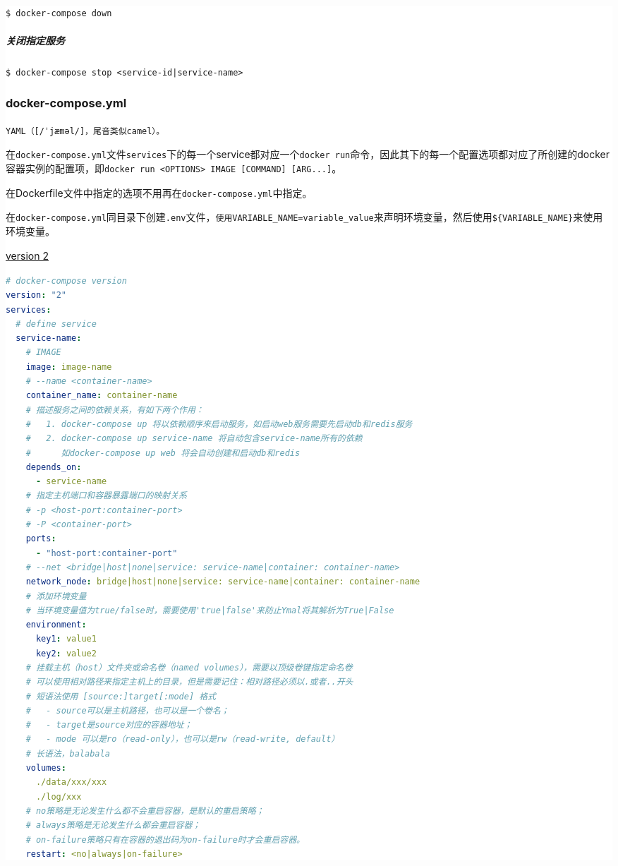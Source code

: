 ```shell
$ docker-compose down
```

##### 关闭指定服务

```shell
$ docker-compose stop <service-id|service-name>
```

### docker-compose.yml

`YAML（[/ˈjæməl/]，尾音类似camel）。`

在`docker-compose.yml`文件`services`下的每一个service都对应一个`docker run`命令，因此其下的每一个配置选项都对应了所创建的docker容器实例的配置项，即`docker run <OPTIONS> IMAGE [COMMAND] [ARG...]`。

在Dockerfile文件中指定的选项不用再在`docker-compose.yml`中指定。

在`docker-compose.yml`同目录下创建`.env`文件，`使用VARIABLE_NAME=variable_value`来声明环境变量，然后使用`${VARIABLE_NAME}`来使用环境变量。

[version 2](https://docs.docker.com/compose/compose-file/compose-file-v2/)

```yaml
# docker-compose version
version: "2"
services:
  # define service
  service-name:
    # IMAGE
    image: image-name
    # --name <container-name>
    container_name: container-name
    # 描述服务之间的依赖关系，有如下两个作用：
    #   1. docker-compose up 将以依赖顺序来启动服务，如启动web服务需要先启动db和redis服务
    #   2. docker-compose up service-name 将自动包含service-name所有的依赖
    #      如docker-compose up web 将会自动创建和启动db和redis
    depends_on:
      - service-name
    # 指定主机端口和容器暴露端口的映射关系
    # -p <host-port:container-port>
    # -P <container-port>
    ports:
      - "host-port:container-port"
    # --net <bridge|host|none|service: service-name|container: container-name>
    network_node: bridge|host|none|service: service-name|container: container-name
    # 添加环境变量
    # 当环境变量值为true/false时，需要使用'true|false'来防止Ymal将其解析为True|False
    environment: 
      key1: value1
      key2: value2
    # 挂载主机（host）文件夹或命名卷（named volumes），需要以顶级卷键指定命名卷
    # 可以使用相对路径来指定主机上的目录，但是需要记住：相对路径必须以.或者..开头
    # 短语法使用 [source:]target[:mode] 格式
    #   - source可以是主机路径，也可以是一个卷名；
    #   - target是source对应的容器地址；
    #   - mode 可以是ro（read-only），也可以是rw（read-write, default）
    # 长语法，balabala
    volumes: 
      ./data/xxx/xxx
      ./log/xxx
    # no策略是无论发生什么都不会重启容器，是默认的重启策略；
    # always策略是无论发生什么都会重启容器；
    # on-failure策略只有在容器的退出码为on-failure时才会重启容器。
    restart: <no|always|on-failure>
```
